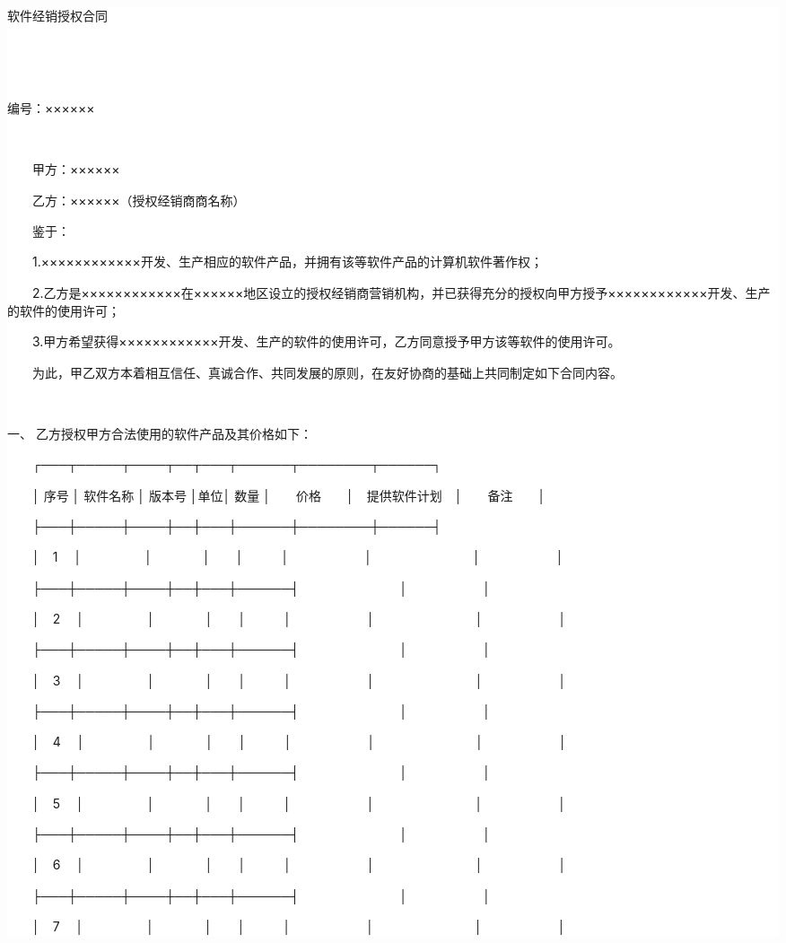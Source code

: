 



软件经销授权合同



 

　　

　　


 编号：××××××
 
　　



　　甲方：×××××× 

　　乙方：××××××（授权经销商商名称）　　

　　鉴于：

　　1.××××××××××××开发、生产相应的软件产品，并拥有该等软件产品的计算机软件著作权；

　　2.乙方是××××××××××××在××××××地区设立的授权经销商营销机构，并已获得充分的授权向甲方授予××××××××××××开发、生产的软件的使用许可；

　　3.甲方希望获得××××××××××××开发、生产的软件的使用许可，乙方同意授予甲方该等软件的使用许可。　　

　　为此，甲乙双方本着相互信任、真诚合作、共同发展的原则，在友好协商的基础上共同制定如下合同内容。

　　

一、
乙方授权甲方合法使用的软件产品及其价格如下：

　　┌───┬─────┬────┬──┬───┬──────┬────────┬──────┐

　　│ 序号 │ 软件名称 │ 版本号 │单位│ 数量 │　　价格　　│　提供软件计划　│　　备注　　│

　　├───┼─────┼────┼──┼───┼──────┼────────┼──────┤

　　│　1　 │　　　　　│　　　　│　　│　　　│　　　　　　│　　　　　　　　│　　　　　　│

　　├───┼─────┼────┼──┼───┼──────┤　　　　　　　　│　　　　　　│

　　│　2　 │　　　　　│　　　　│　　│　　　│　　　　　　│　　　　　　　　│　　　　　　│

　　├───┼─────┼────┼──┼───┼──────┤　　　　　　　　│　　　　　　│

　　│　3　 │　　　　　│　　　　│　　│　　　│　　　　　　│　　　　　　　　│　　　　　　│

　　├───┼─────┼────┼──┼───┼──────┤　　　　　　　　│　　　　　　│

　　│　4　 │　　　　　│　　　　│　　│　　　│　　　　　　│　　　　　　　　│　　　　　　│

　　├───┼─────┼────┼──┼───┼──────┤　　　　　　　　│　　　　　　│

　　│　5　 │　　　　　│　　　　│　　│　　　│　　　　　　│　　　　　　　　│　　　　　　│

　　├───┼─────┼────┼──┼───┼──────┤　　　　　　　　│　　　　　　│

　　│　6　 │　　　　　│　　　　│　　│　　　│　　　　　　│　　　　　　　　│　　　　　　│

　　├───┼─────┼────┼──┼───┼──────┤　　　　　　　　│　　　　　　│

　　│　7　 │　　　　　│　　　　│　　│　　　│　　　　　　│　　　　　　　　│　　　　　　│
